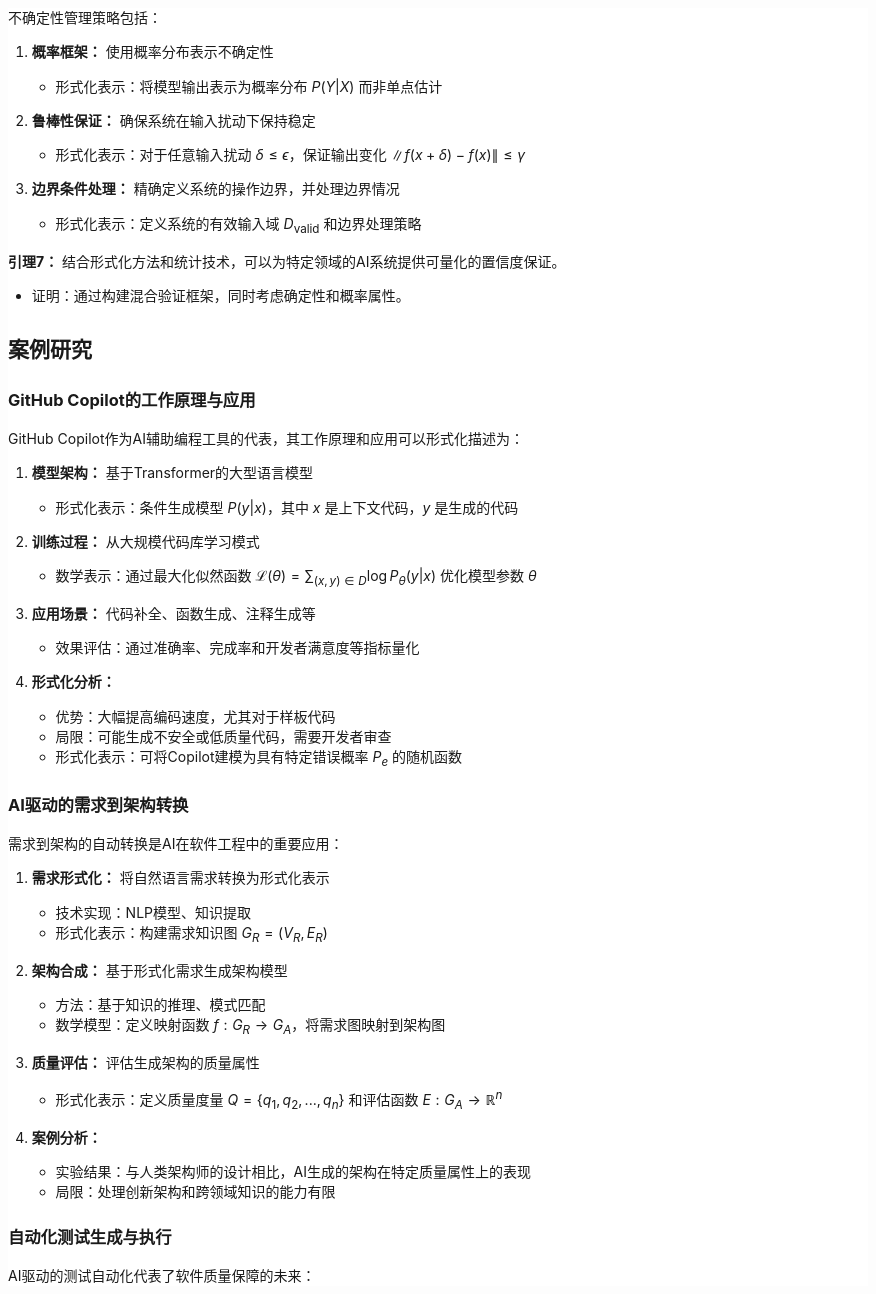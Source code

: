 不确定性管理策略包括：

1. **概率框架：** 使用概率分布表示不确定性
   - 形式化表示：将模型输出表示为概率分布 $P(Y|X)$ 而非单点估计

2. **鲁棒性保证：** 确保系统在输入扰动下保持稳定
   - 形式化表示：对于任意输入扰动 $\delta \leq \epsilon$，保证输出变化 $\|f(x+\delta) - f(x)\| \leq \gamma$

3. **边界条件处理：** 精确定义系统的操作边界，并处理边界情况
   - 形式化表示：定义系统的有效输入域 $D_{\text{valid}}$ 和边界处理策略

**引理7：** 结合形式化方法和统计技术，可以为特定领域的AI系统提供可量化的置信度保证。

- 证明：通过构建混合验证框架，同时考虑确定性和概率属性。

## 案例研究

### GitHub Copilot的工作原理与应用

GitHub Copilot作为AI辅助编程工具的代表，其工作原理和应用可以形式化描述为：

1. **模型架构：** 基于Transformer的大型语言模型
   - 形式化表示：条件生成模型 $P(y|x)$，其中 $x$ 是上下文代码，$y$ 是生成的代码

2. **训练过程：** 从大规模代码库学习模式
   - 数学表示：通过最大化似然函数 $\mathcal{L}(\theta) = \sum_{(x,y) \in D} \log P_\theta(y|x)$ 优化模型参数 $\theta$

3. **应用场景：** 代码补全、函数生成、注释生成等
   - 效果评估：通过准确率、完成率和开发者满意度等指标量化

4. **形式化分析：**
   - 优势：大幅提高编码速度，尤其对于样板代码
   - 局限：可能生成不安全或低质量代码，需要开发者审查
   - 形式化表示：可将Copilot建模为具有特定错误概率 $P_e$ 的随机函数

### AI驱动的需求到架构转换

需求到架构的自动转换是AI在软件工程中的重要应用：

1. **需求形式化：** 将自然语言需求转换为形式化表示
   - 技术实现：NLP模型、知识提取
   - 形式化表示：构建需求知识图 $G_R = (V_R, E_R)$

2. **架构合成：** 基于形式化需求生成架构模型
   - 方法：基于知识的推理、模式匹配
   - 数学模型：定义映射函数 $f: G_R \rightarrow G_A$，将需求图映射到架构图

3. **质量评估：** 评估生成架构的质量属性
   - 形式化表示：定义质量度量 $Q = \{q_1, q_2, ..., q_n\}$ 和评估函数 $E: G_A \rightarrow \mathbb{R}^n$

4. **案例分析：**
   - 实验结果：与人类架构师的设计相比，AI生成的架构在特定质量属性上的表现
   - 局限：处理创新架构和跨领域知识的能力有限

### 自动化测试生成与执行

AI驱动的测试自动化代表了软件质量保障的未来：
